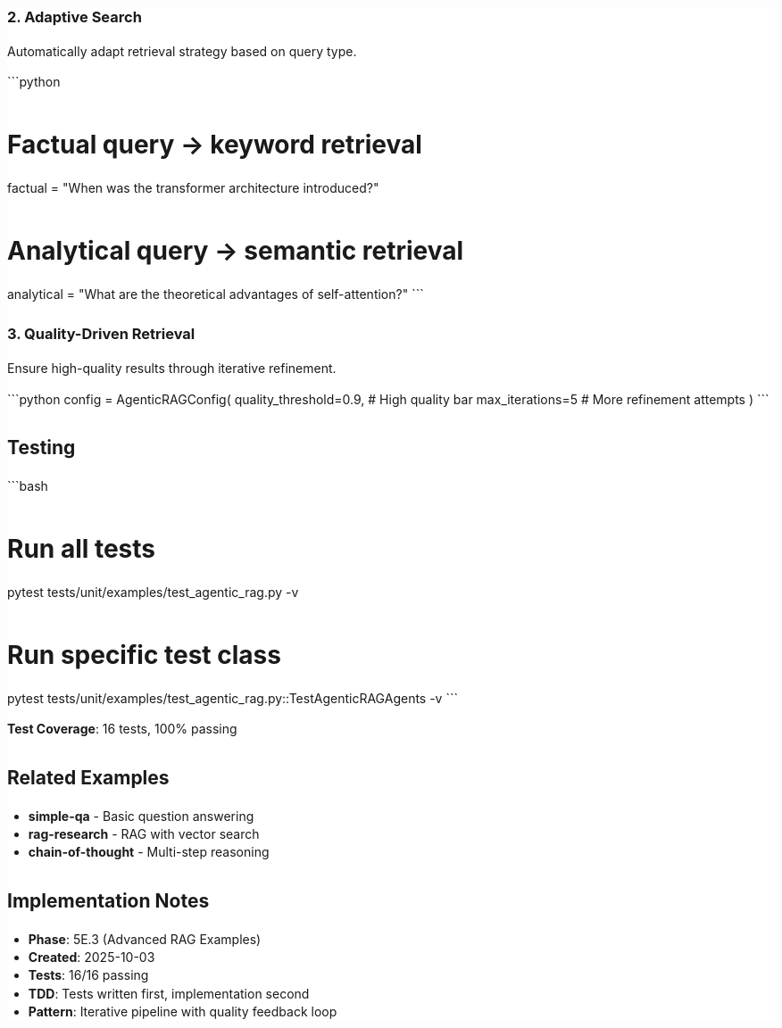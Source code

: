### 2. Adaptive Search

Automatically adapt retrieval strategy based on query type.

\`\`\`python
# Factual query → keyword retrieval
factual = "When was the transformer architecture introduced?"

# Analytical query → semantic retrieval
analytical = "What are the theoretical advantages of self-attention?"
\`\`\`

### 3. Quality-Driven Retrieval

Ensure high-quality results through iterative refinement.

\`\`\`python
config = AgenticRAGConfig(
    quality_threshold=0.9,  # High quality bar
    max_iterations=5        # More refinement attempts
)
\`\`\`

## Testing

\`\`\`bash
# Run all tests
pytest tests/unit/examples/test_agentic_rag.py -v

# Run specific test class
pytest tests/unit/examples/test_agentic_rag.py::TestAgenticRAGAgents -v
\`\`\`

**Test Coverage**: 16 tests, 100% passing

## Related Examples

- **simple-qa** - Basic question answering
- **rag-research** - RAG with vector search
- **chain-of-thought** - Multi-step reasoning

## Implementation Notes

- **Phase**: 5E.3 (Advanced RAG Examples)
- **Created**: 2025-10-03
- **Tests**: 16/16 passing
- **TDD**: Tests written first, implementation second
- **Pattern**: Iterative pipeline with quality feedback loop
